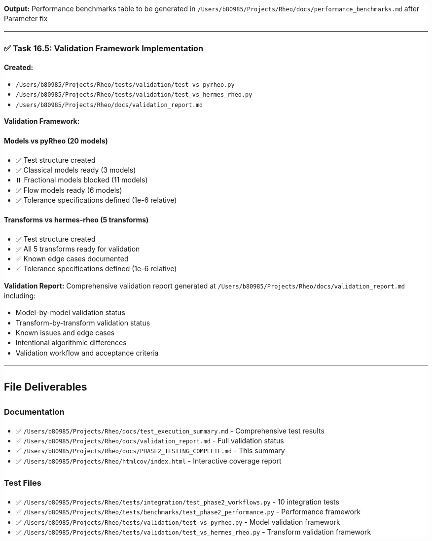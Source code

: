 **Output:** Performance benchmarks table to be generated in `/Users/b80985/Projects/Rheo/docs/performance_benchmarks.md` after Parameter fix

---

### ✅ Task 16.5: Validation Framework Implementation

**Created:**
- `/Users/b80985/Projects/Rheo/tests/validation/test_vs_pyrheo.py`
- `/Users/b80985/Projects/Rheo/tests/validation/test_vs_hermes_rheo.py`
- `/Users/b80985/Projects/Rheo/docs/validation_report.md`

**Validation Framework:**

#### Models vs pyRheo (20 models)
- ✅ Test structure created
- ✅ Classical models ready (3 models)
- ⏸️ Fractional models blocked (11 models)
- ✅ Flow models ready (6 models)
- ✅ Tolerance specifications defined (1e-6 relative)

#### Transforms vs hermes-rheo (5 transforms)
- ✅ Test structure created
- ✅ All 5 transforms ready for validation
- ✅ Known edge cases documented
- ✅ Tolerance specifications defined (1e-6 relative)

**Validation Report:**
Comprehensive validation report generated at `/Users/b80985/Projects/Rheo/docs/validation_report.md` including:
- Model-by-model validation status
- Transform-by-transform validation status
- Known issues and edge cases
- Intentional algorithmic differences
- Validation workflow and acceptance criteria

---

## File Deliverables

### Documentation
- ✅ `/Users/b80985/Projects/Rheo/docs/test_execution_summary.md` - Comprehensive test results
- ✅ `/Users/b80985/Projects/Rheo/docs/validation_report.md` - Full validation status
- ✅ `/Users/b80985/Projects/Rheo/docs/PHASE2_TESTING_COMPLETE.md` - This summary
- ✅ `/Users/b80985/Projects/Rheo/htmlcov/index.html` - Interactive coverage report

### Test Files
- ✅ `/Users/b80985/Projects/Rheo/tests/integration/test_phase2_workflows.py` - 10 integration tests
- ✅ `/Users/b80985/Projects/Rheo/tests/benchmarks/test_phase2_performance.py` - Performance framework
- ✅ `/Users/b80985/Projects/Rheo/tests/validation/test_vs_pyrheo.py` - Model validation framework
- ✅ `/Users/b80985/Projects/Rheo/tests/validation/test_vs_hermes_rheo.py` - Transform validation framework
